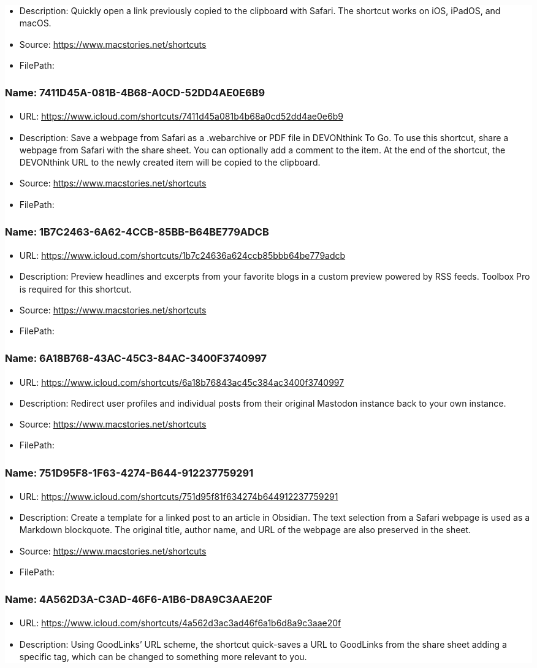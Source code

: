 - Description: Quickly open a link previously copied to the clipboard with Safari. The shortcut works on iOS, iPadOS, and macOS.

- Source: https://www.macstories.net/shortcuts

- FilePath: 

### Name: 7411D45A-081B-4B68-A0CD-52DD4AE0E6B9

- URL: https://www.icloud.com/shortcuts/7411d45a081b4b68a0cd52dd4ae0e6b9

- Description: Save a webpage from Safari as a .webarchive or PDF file in DEVONthink To Go. To use this shortcut, share a webpage from Safari with the share sheet. You can optionally add a comment to the item. At the end of the shortcut, the DEVONthink URL to the newly created item will be copied to the clipboard.

- Source: https://www.macstories.net/shortcuts

- FilePath: 

### Name: 1B7C2463-6A62-4CCB-85BB-B64BE779ADCB

- URL: https://www.icloud.com/shortcuts/1b7c24636a624ccb85bbb64be779adcb

- Description: Preview headlines and excerpts from your favorite blogs in a custom preview powered by RSS feeds. Toolbox Pro is required for this shortcut.

- Source: https://www.macstories.net/shortcuts

- FilePath: 

### Name: 6A18B768-43AC-45C3-84AC-3400F3740997

- URL: https://www.icloud.com/shortcuts/6a18b76843ac45c384ac3400f3740997

- Description: Redirect user profiles and individual posts from their original Mastodon instance back to your own instance.

- Source: https://www.macstories.net/shortcuts

- FilePath: 

### Name: 751D95F8-1F63-4274-B644-912237759291

- URL: https://www.icloud.com/shortcuts/751d95f81f634274b644912237759291

- Description: Create a template for a linked post to an article in Obsidian. The text selection from a Safari webpage is used as a Markdown blockquote. The original title, author name, and URL of the webpage are also preserved in the sheet.

- Source: https://www.macstories.net/shortcuts

- FilePath: 

### Name: 4A562D3A-C3AD-46F6-A1B6-D8A9C3AAE20F

- URL: https://www.icloud.com/shortcuts/4a562d3ac3ad46f6a1b6d8a9c3aae20f

- Description: Using GoodLinks’ URL scheme, the shortcut quick-saves a URL to GoodLinks from the share sheet adding a specific tag, which can be changed to something more relevant to you.

